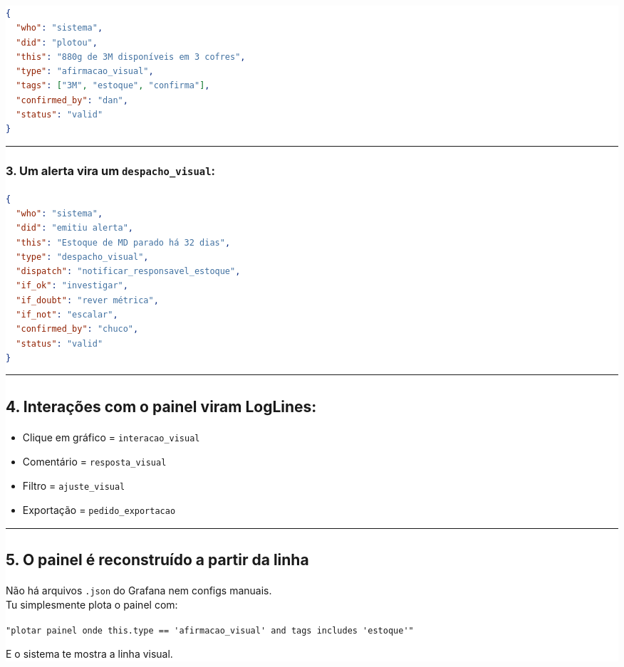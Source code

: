 ```json
{
  "who": "sistema",
  "did": "plotou",
  "this": "880g de 3M disponíveis em 3 cofres",
  "type": "afirmacao_visual",
  "tags": ["3M", "estoque", "confirma"],
  "confirmed_by": "dan",
  "status": "valid"
}
```

* * *

### **3\. Um alerta vira um `despacho_visual`:**

```json
{
  "who": "sistema",
  "did": "emitiu alerta",
  "this": "Estoque de MD parado há 32 dias",
  "type": "despacho_visual",
  "dispatch": "notificar_responsavel_estoque",
  "if_ok": "investigar",
  "if_doubt": "rever métrica",
  "if_not": "escalar",
  "confirmed_by": "chuco",
  "status": "valid"
}
```

* * *

**4\. Interações com o painel viram LogLines:**
-----------------------------------------------

*   Clique em gráfico = `interacao_visual`
    
*   Comentário = `resposta_visual`
    
*   Filtro = `ajuste_visual`
    
*   Exportação = `pedido_exportacao`
    

* * *

**5\. O painel é reconstruído a partir da linha**
-------------------------------------------------

Não há arquivos `.json` do Grafana nem configs manuais.  
Tu simplesmente plota o painel com:

```txt
"plotar painel onde this.type == 'afirmacao_visual' and tags includes 'estoque'"
```

E o sistema te mostra a linha visual.
